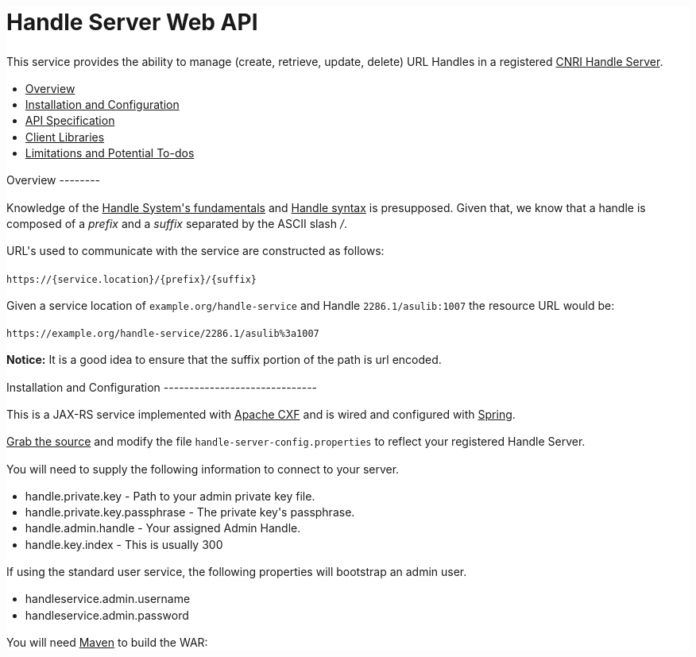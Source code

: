 Handle Server Web API
=====================

This service provides the ability to manage (create, retrieve, update, delete)
URL Handles in a registered [CNRI Handle Server](http://www.handle.net).

* [Overview](#overview)
* [Installation and Configuration](#installation)
* [API Specification](#api)
* [Client Libraries](#clients)
* [Limitations and Potential To-dos](#limits)

<a name="overview" />
Overview
--------

Knowledge of the [Handle System's fundamentals](http://www.handle.net/overviews/system_fundamentals.html)
and [Handle syntax](http://www.handle.net/overviews/system_fundamentals.html#syntax)
is presupposed. Given that, we know that a handle is composed of a *prefix* and a *suffix*
separated by the ASCII slash */*.

URL's used to communicate with the service are constructed as follows:

	https://{service.location}/{prefix}/{suffix}

Given a service location of `example.org/handle-service` and Handle `2286.1/asulib:1007`
the resource URL would be:

	https://example.org/handle-service/2286.1/asulib%3a1007

**Notice:** It is a good idea to ensure that the suffix portion of the path is
url encoded.

<a name="installation" />
Installation and Configuration
------------------------------

This is a JAX-RS service implemented with [Apache CXF](http://cxf.apache.org/) and is
wired and configured with [Spring](http://www.springsource.org).

[Grab the source](https://github.com/cordmata/handle-service) and modify the file
`handle-server-config.properties` to reflect your registered Handle Server.

You will need to supply the following information to connect to your server.

 * handle.private.key             - Path to your admin private key file.
 * handle.private.key.passphrase  - The private key's passphrase.
 * handle.admin.handle            - Your assigned Admin Handle.
 * handle.key.index               - This is usually 300

If using the standard user service, the following properties will bootstrap an
admin user.

 * handleservice.admin.username
 * handleservice.admin.password

You will need [Maven](http://maven.apache.org/) to build the WAR:

